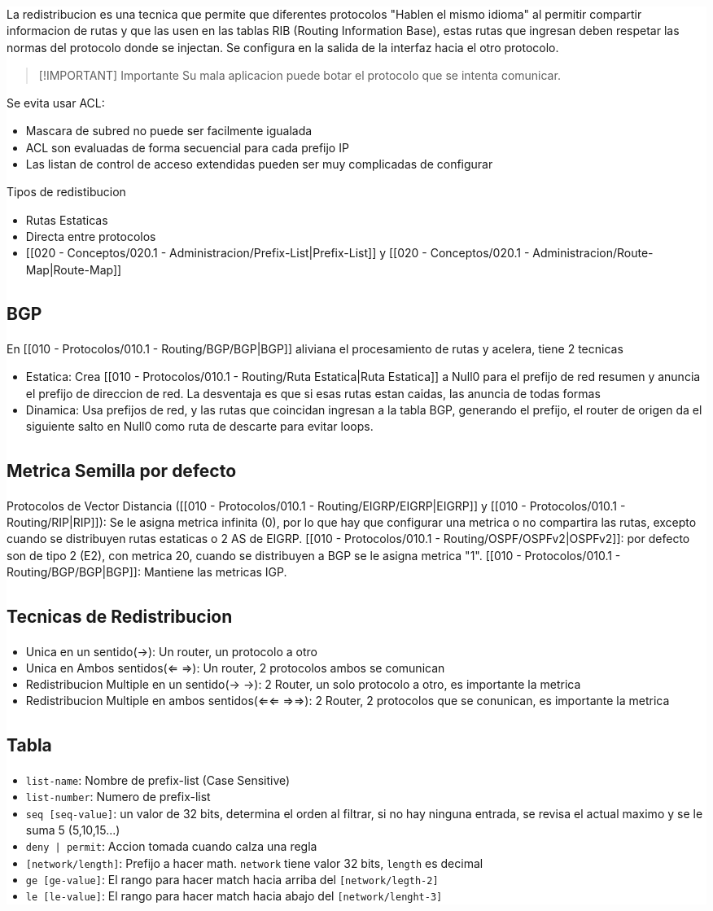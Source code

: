 La redistribucion es una tecnica que permite que diferentes protocolos "Hablen el mismo idioma" al permitir compartir informacion de rutas y que las usen en las tablas RIB (Routing Information Base), estas rutas que ingresan deben respetar las normas del protocolo donde se injectan.
Se configura en la salida de la interfaz hacia el otro protocolo.

> [!IMPORTANT] Importante
> Su mala aplicacion puede botar el protocolo que se intenta comunicar.

Se evita usar ACL:
- Mascara de subred no puede ser facilmente igualada
- ACL son evaluadas de forma secuencial para cada prefijo IP
- Las listan de control de acceso extendidas pueden ser muy complicadas de configurar

Tipos de redistibucion
- Rutas Estaticas
- Directa entre protocolos
- [[020 - Conceptos/020.1 - Administracion/Prefix-List|Prefix-List]] y [[020 - Conceptos/020.1 - Administracion/Route-Map|Route-Map]]

## BGP
En [[010 - Protocolos/010.1 - Routing/BGP/BGP|BGP]] aliviana el procesamiento de rutas y acelera, tiene 2 tecnicas
- Estatica: Crea [[010 - Protocolos/010.1 - Routing/Ruta Estatica|Ruta Estatica]] a Null0 para el prefijo de red resumen y anuncia el prefijo de direccion de red. La desventaja es que si esas rutas estan caidas, las anuncia de todas formas
- Dinamica: Usa prefijos de red, y las rutas que coincidan ingresan a la tabla BGP, generando el prefijo, el router de origen da el siguiente salto en Null0 como ruta de descarte para evitar loops.

## Metrica Semilla por defecto
Protocolos de Vector Distancia ([[010 - Protocolos/010.1 - Routing/EIGRP/EIGRP|EIGRP]] y [[010 - Protocolos/010.1 - Routing/RIP|RIP]]): Se le asigna metrica infinita (0), por lo que hay que configurar una metrica o no compartira las rutas, excepto cuando se distribuyen rutas estaticas o 2 AS de EIGRP.
[[010 - Protocolos/010.1 - Routing/OSPF/OSPFv2|OSPFv2]]: por defecto son de tipo 2 (E2), con metrica 20, cuando se distribuyen a BGP se le asigna metrica  "1".
[[010 - Protocolos/010.1 - Routing/BGP/BGP|BGP]]: Mantiene las metricas IGP.

## Tecnicas de Redistribucion
- Unica en un sentido(→): Un router, un protocolo a otro
- Unica en Ambos sentidos(⇐ ⇒): Un router, 2 protocolos ambos se comunican
- Redistribucion Multiple en un sentido(→ →): 2 Router, un solo protocolo a otro, es importante la metrica
- Redistribucion Multiple en ambos sentidos(⇐⇐ ⇒⇒): 2 Router, 2 protocolos que se conunican, es importante la metrica

## Tabla
- `list-name`: Nombre de prefix-list (Case Sensitive)
- `list-number`: Numero de prefix-list
- `seq [seq-value]`: un valor de 32 bits, determina el orden al filtrar, si no hay ninguna entrada, se revisa el actual maximo y se le suma 5 (5,10,15...)
- `deny | permit`: Accion tomada cuando calza una regla
- `[network/length]`: Prefijo a hacer math. `network` tiene valor 32 bits, `length` es decimal
- `ge [ge-value]`: El rango para hacer match hacia arriba del `[network/legth-2]`
- `le [le-value]`: El rango para hacer match hacia abajo del `[network/lenght-3]`
